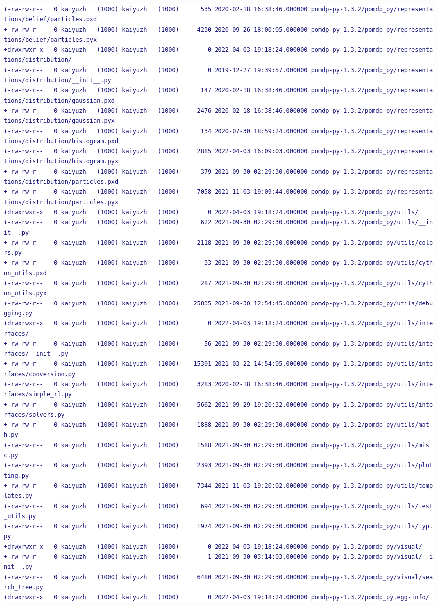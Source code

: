 ```diff
+-rw-rw-r--   0 kaiyuzh   (1000) kaiyuzh   (1000)      535 2020-02-18 16:38:46.000000 pomdp-py-1.3.2/pomdp_py/representations/belief/particles.pxd
+-rw-rw-r--   0 kaiyuzh   (1000) kaiyuzh   (1000)     4230 2020-09-26 18:00:05.000000 pomdp-py-1.3.2/pomdp_py/representations/belief/particles.pyx
+drwxrwxr-x   0 kaiyuzh   (1000) kaiyuzh   (1000)        0 2022-04-03 19:18:24.000000 pomdp-py-1.3.2/pomdp_py/representations/distribution/
+-rw-rw-r--   0 kaiyuzh   (1000) kaiyuzh   (1000)        0 2019-12-27 19:39:57.000000 pomdp-py-1.3.2/pomdp_py/representations/distribution/__init__.py
+-rw-rw-r--   0 kaiyuzh   (1000) kaiyuzh   (1000)      147 2020-02-18 16:38:46.000000 pomdp-py-1.3.2/pomdp_py/representations/distribution/gaussian.pxd
+-rw-rw-r--   0 kaiyuzh   (1000) kaiyuzh   (1000)     2476 2020-02-18 16:38:46.000000 pomdp-py-1.3.2/pomdp_py/representations/distribution/gaussian.pyx
+-rw-rw-r--   0 kaiyuzh   (1000) kaiyuzh   (1000)      134 2020-07-30 18:59:24.000000 pomdp-py-1.3.2/pomdp_py/representations/distribution/histogram.pxd
+-rw-rw-r--   0 kaiyuzh   (1000) kaiyuzh   (1000)     2885 2022-04-03 16:09:03.000000 pomdp-py-1.3.2/pomdp_py/representations/distribution/histogram.pyx
+-rw-rw-r--   0 kaiyuzh   (1000) kaiyuzh   (1000)      379 2021-09-30 02:29:30.000000 pomdp-py-1.3.2/pomdp_py/representations/distribution/particles.pxd
+-rw-rw-r--   0 kaiyuzh   (1000) kaiyuzh   (1000)     7058 2021-11-03 19:09:44.000000 pomdp-py-1.3.2/pomdp_py/representations/distribution/particles.pyx
+drwxrwxr-x   0 kaiyuzh   (1000) kaiyuzh   (1000)        0 2022-04-03 19:18:24.000000 pomdp-py-1.3.2/pomdp_py/utils/
+-rw-rw-r--   0 kaiyuzh   (1000) kaiyuzh   (1000)      622 2021-09-30 02:29:30.000000 pomdp-py-1.3.2/pomdp_py/utils/__init__.py
+-rw-rw-r--   0 kaiyuzh   (1000) kaiyuzh   (1000)     2118 2021-09-30 02:29:30.000000 pomdp-py-1.3.2/pomdp_py/utils/colors.py
+-rw-rw-r--   0 kaiyuzh   (1000) kaiyuzh   (1000)       33 2021-09-30 02:29:30.000000 pomdp-py-1.3.2/pomdp_py/utils/cython_utils.pxd
+-rw-rw-r--   0 kaiyuzh   (1000) kaiyuzh   (1000)      287 2021-09-30 02:29:30.000000 pomdp-py-1.3.2/pomdp_py/utils/cython_utils.pyx
+-rw-rw-r--   0 kaiyuzh   (1000) kaiyuzh   (1000)    25835 2021-09-30 12:54:45.000000 pomdp-py-1.3.2/pomdp_py/utils/debugging.py
+drwxrwxr-x   0 kaiyuzh   (1000) kaiyuzh   (1000)        0 2022-04-03 19:18:24.000000 pomdp-py-1.3.2/pomdp_py/utils/interfaces/
+-rw-rw-r--   0 kaiyuzh   (1000) kaiyuzh   (1000)       56 2021-09-30 02:29:30.000000 pomdp-py-1.3.2/pomdp_py/utils/interfaces/__init__.py
+-rw-rw-r--   0 kaiyuzh   (1000) kaiyuzh   (1000)    15391 2021-03-22 14:54:05.000000 pomdp-py-1.3.2/pomdp_py/utils/interfaces/conversion.py
+-rw-rw-r--   0 kaiyuzh   (1000) kaiyuzh   (1000)     3283 2020-02-18 16:38:46.000000 pomdp-py-1.3.2/pomdp_py/utils/interfaces/simple_rl.py
+-rw-rw-r--   0 kaiyuzh   (1000) kaiyuzh   (1000)     5662 2021-09-29 19:20:32.000000 pomdp-py-1.3.2/pomdp_py/utils/interfaces/solvers.py
+-rw-rw-r--   0 kaiyuzh   (1000) kaiyuzh   (1000)     1888 2021-09-30 02:29:30.000000 pomdp-py-1.3.2/pomdp_py/utils/math.py
+-rw-rw-r--   0 kaiyuzh   (1000) kaiyuzh   (1000)     1588 2021-09-30 02:29:30.000000 pomdp-py-1.3.2/pomdp_py/utils/misc.py
+-rw-rw-r--   0 kaiyuzh   (1000) kaiyuzh   (1000)     2393 2021-09-30 02:29:30.000000 pomdp-py-1.3.2/pomdp_py/utils/plotting.py
+-rw-rw-r--   0 kaiyuzh   (1000) kaiyuzh   (1000)     7344 2021-11-03 19:20:02.000000 pomdp-py-1.3.2/pomdp_py/utils/templates.py
+-rw-rw-r--   0 kaiyuzh   (1000) kaiyuzh   (1000)      694 2021-09-30 02:29:30.000000 pomdp-py-1.3.2/pomdp_py/utils/test_utils.py
+-rw-rw-r--   0 kaiyuzh   (1000) kaiyuzh   (1000)     1974 2021-09-30 02:29:30.000000 pomdp-py-1.3.2/pomdp_py/utils/typ.py
+drwxrwxr-x   0 kaiyuzh   (1000) kaiyuzh   (1000)        0 2022-04-03 19:18:24.000000 pomdp-py-1.3.2/pomdp_py/visual/
+-rw-rw-r--   0 kaiyuzh   (1000) kaiyuzh   (1000)        1 2021-09-30 03:14:03.000000 pomdp-py-1.3.2/pomdp_py/visual/__init__.py
+-rw-rw-r--   0 kaiyuzh   (1000) kaiyuzh   (1000)     6480 2021-09-30 02:29:30.000000 pomdp-py-1.3.2/pomdp_py/visual/search_tree.py
+drwxrwxr-x   0 kaiyuzh   (1000) kaiyuzh   (1000)        0 2022-04-03 19:18:24.000000 pomdp-py-1.3.2/pomdp_py.egg-info/
```